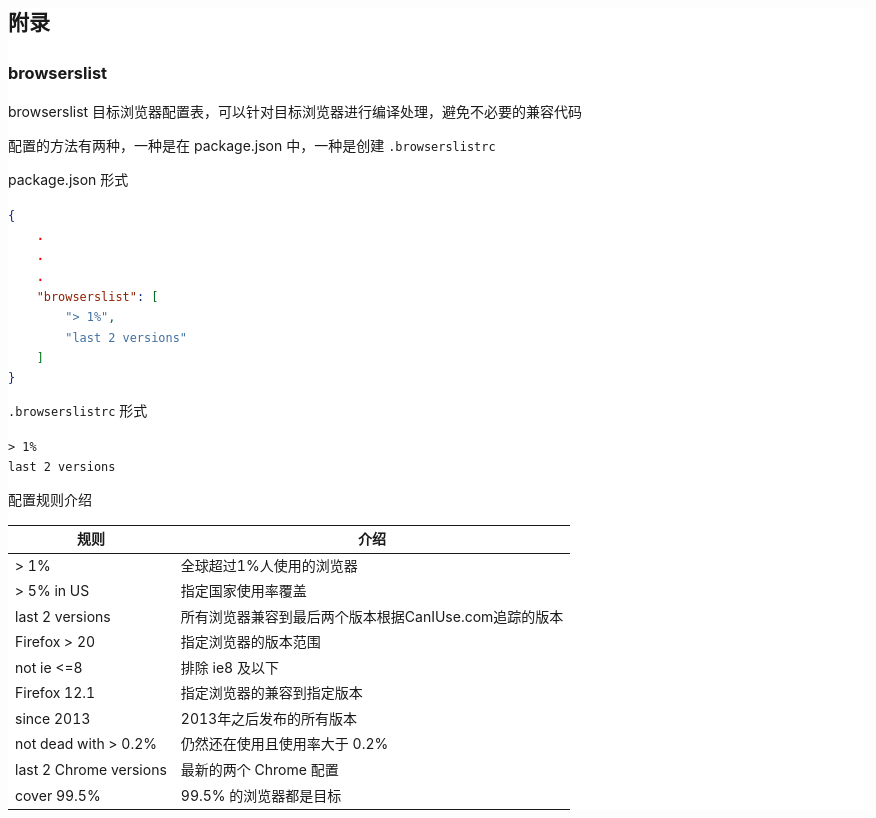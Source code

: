 
## 附录

### browserslist 

browserslist 目标浏览器配置表，可以针对目标浏览器进行编译处理，避免不必要的兼容代码

配置的方法有两种，一种是在 package.json 中，一种是创建 `.browserslistrc`

package.json 形式

```json
{
	.
	.
	.
	"browserslist": [
        "> 1%",
        "last 2 versions"
    ]
}
```

`.browserslistrc` 形式

```
> 1%
last 2 versions
```

配置规则介绍

| 规则                   | 介绍                                                  |
| ---------------------- | ----------------------------------------------------- |
| > 1%                   | 全球超过1%人使用的浏览器                              |
| > 5% in US             | 指定国家使用率覆盖                                    |
| last 2 versions        | 所有浏览器兼容到最后两个版本根据CanIUse.com追踪的版本 |
| Firefox > 20           | 指定浏览器的版本范围                                  |
| not ie <=8             | 排除 ie8 及以下                                       |
| Firefox 12.1           | 指定浏览器的兼容到指定版本                            |
| since 2013             | 2013年之后发布的所有版本                              |
| not dead with > 0.2%   | 仍然还在使用且使用率大于 0.2%                         |
| last 2 Chrome versions | 最新的两个 Chrome 配置                                |
| cover 99.5%            | 99.5% 的浏览器都是目标                                |



